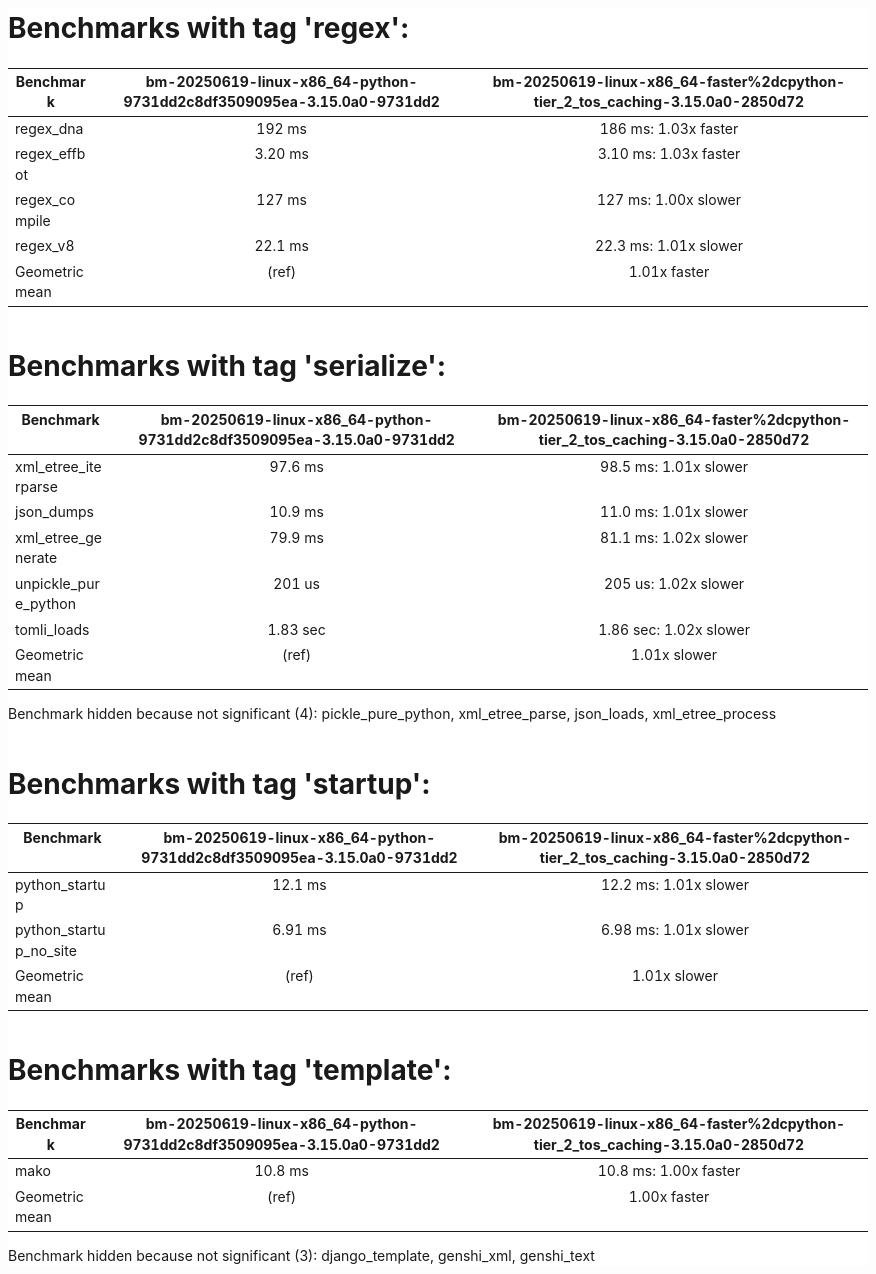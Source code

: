 Benchmarks with tag 'regex':
============================

| Benchmark      | bm-20250619-linux-x86_64-python-9731dd2c8df3509095ea-3.15.0a0-9731dd2 | bm-20250619-linux-x86_64-faster%2dcpython-tier_2_tos_caching-3.15.0a0-2850d72 |
|----------------|:---------------------------------------------------------------------:|:-----------------------------------------------------------------------------:|
| regex_dna      | 192 ms                                                                | 186 ms: 1.03x faster                                                          |
| regex_effbot   | 3.20 ms                                                               | 3.10 ms: 1.03x faster                                                         |
| regex_compile  | 127 ms                                                                | 127 ms: 1.00x slower                                                          |
| regex_v8       | 22.1 ms                                                               | 22.3 ms: 1.01x slower                                                         |
| Geometric mean | (ref)                                                                 | 1.01x faster                                                                  |

Benchmarks with tag 'serialize':
================================

| Benchmark            | bm-20250619-linux-x86_64-python-9731dd2c8df3509095ea-3.15.0a0-9731dd2 | bm-20250619-linux-x86_64-faster%2dcpython-tier_2_tos_caching-3.15.0a0-2850d72 |
|----------------------|:---------------------------------------------------------------------:|:-----------------------------------------------------------------------------:|
| xml_etree_iterparse  | 97.6 ms                                                               | 98.5 ms: 1.01x slower                                                         |
| json_dumps           | 10.9 ms                                                               | 11.0 ms: 1.01x slower                                                         |
| xml_etree_generate   | 79.9 ms                                                               | 81.1 ms: 1.02x slower                                                         |
| unpickle_pure_python | 201 us                                                                | 205 us: 1.02x slower                                                          |
| tomli_loads          | 1.83 sec                                                              | 1.86 sec: 1.02x slower                                                        |
| Geometric mean       | (ref)                                                                 | 1.01x slower                                                                  |

Benchmark hidden because not significant (4): pickle_pure_python, xml_etree_parse, json_loads, xml_etree_process

Benchmarks with tag 'startup':
==============================

| Benchmark              | bm-20250619-linux-x86_64-python-9731dd2c8df3509095ea-3.15.0a0-9731dd2 | bm-20250619-linux-x86_64-faster%2dcpython-tier_2_tos_caching-3.15.0a0-2850d72 |
|------------------------|:---------------------------------------------------------------------:|:-----------------------------------------------------------------------------:|
| python_startup         | 12.1 ms                                                               | 12.2 ms: 1.01x slower                                                         |
| python_startup_no_site | 6.91 ms                                                               | 6.98 ms: 1.01x slower                                                         |
| Geometric mean         | (ref)                                                                 | 1.01x slower                                                                  |

Benchmarks with tag 'template':
===============================

| Benchmark      | bm-20250619-linux-x86_64-python-9731dd2c8df3509095ea-3.15.0a0-9731dd2 | bm-20250619-linux-x86_64-faster%2dcpython-tier_2_tos_caching-3.15.0a0-2850d72 |
|----------------|:---------------------------------------------------------------------:|:-----------------------------------------------------------------------------:|
| mako           | 10.8 ms                                                               | 10.8 ms: 1.00x faster                                                         |
| Geometric mean | (ref)                                                                 | 1.00x faster                                                                  |

Benchmark hidden because not significant (3): django_template, genshi_xml, genshi_text
